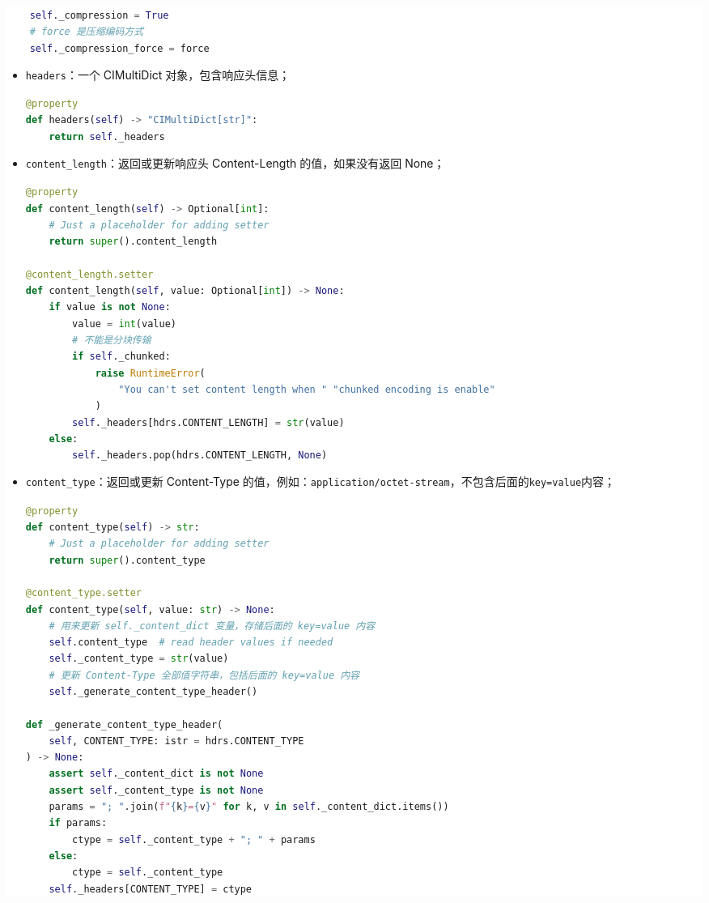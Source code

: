   ```python
      self._compression = True
      # force 是压缩编码方式
      self._compression_force = force
  ```
+ `headers`：一个 CIMultiDict 对象，包含响应头信息；
  ```python
  @property
  def headers(self) -> "CIMultiDict[str]":
      return self._headers
  ```
+ `content_length`：返回或更新响应头 Content-Length 的值，如果没有返回 None；
  ```python
  @property
  def content_length(self) -> Optional[int]:
      # Just a placeholder for adding setter
      return super().content_length

  @content_length.setter
  def content_length(self, value: Optional[int]) -> None:
      if value is not None:
          value = int(value)
          # 不能是分块传输
          if self._chunked:
              raise RuntimeError(
                  "You can't set content length when " "chunked encoding is enable"
              )
          self._headers[hdrs.CONTENT_LENGTH] = str(value)
      else:
          self._headers.pop(hdrs.CONTENT_LENGTH, None)
  ```
+ `content_type`：返回或更新 Content-Type 的值，例如：`application/octet-stream`，不包含后面的`key=value`内容；
  ```python
  @property
  def content_type(self) -> str:
      # Just a placeholder for adding setter
      return super().content_type

  @content_type.setter
  def content_type(self, value: str) -> None:
      # 用来更新 self._content_dict 变量，存储后面的 key=value 内容
      self.content_type  # read header values if needed
      self._content_type = str(value)
      # 更新 Content-Type 全部值字符串，包括后面的 key=value 内容
      self._generate_content_type_header()

  def _generate_content_type_header(
      self, CONTENT_TYPE: istr = hdrs.CONTENT_TYPE
  ) -> None:
      assert self._content_dict is not None
      assert self._content_type is not None
      params = "; ".join(f"{k}={v}" for k, v in self._content_dict.items())
      if params:
          ctype = self._content_type + "; " + params
      else:
          ctype = self._content_type
      self._headers[CONTENT_TYPE] = ctype
  ```
